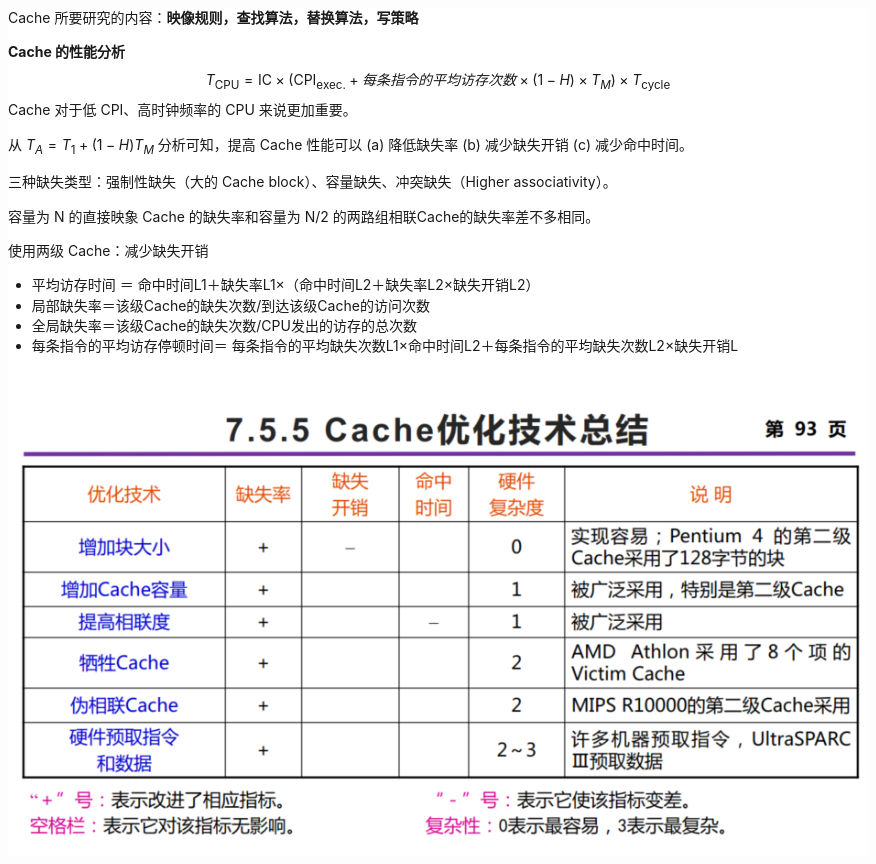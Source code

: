 Cache 所要研究的内容：**映像规则，查找算法，替换算法，写策略**

**Cache 的性能分析**
$$
T_\text{CPU} = \text{IC} \times (\text{CPI}_\text{exec.} + 每条指令的平均访存次数 \times (1-H) \times T_M) \times T_\text{cycle}
$$
Cache 对于低 CPI、高时钟频率的 CPU 来说更加重要。

从 $T_A = T_1 + (1-H) T_M$ 分析可知，提高 Cache 性能可以 (a) 降低缺失率 (b) 减少缺失开销 (c) 减少命中时间。

三种缺失类型：强制性缺失（大的 Cache block）、容量缺失、冲突缺失（Higher associativity）。

容量为 N 的直接映象 Cache 的缺失率和容量为 N/2 的两路组相联Cache的缺失率差不多相同。

使用两级 Cache：减少缺失开销

+ 平均访存时间 ＝ 命中时间L1＋缺失率L1×（命中时间L2＋缺失率L2×缺失开销L2）  
+ 局部缺失率＝该级Cache的缺失次数/到达该级Cache的访问次数
+ 全局缺失率＝该级Cache的缺失次数/CPU发出的访存的总次数
+ 每条指令的平均访存停顿时间＝ 每条指令的平均缺失次数L1×命中时间L2＋每条指令的平均缺失次数L2×缺失开销L

![image-20230612123723477](csarch.assets/image-20230612123723477.png)
